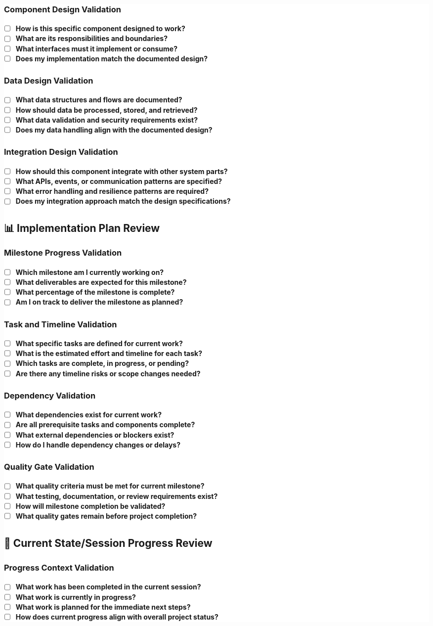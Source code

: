 ### Component Design Validation
- [ ] **How is this specific component designed to work?**
- [ ] **What are its responsibilities and boundaries?**
- [ ] **What interfaces must it implement or consume?**
- [ ] **Does my implementation match the documented design?**

### Data Design Validation
- [ ] **What data structures and flows are documented?**
- [ ] **How should data be processed, stored, and retrieved?**
- [ ] **What data validation and security requirements exist?**
- [ ] **Does my data handling align with the documented design?**

### Integration Design Validation
- [ ] **How should this component integrate with other system parts?**
- [ ] **What APIs, events, or communication patterns are specified?**
- [ ] **What error handling and resilience patterns are required?**
- [ ] **Does my integration approach match the design specifications?**

## 📊 Implementation Plan Review

### Milestone Progress Validation
- [ ] **Which milestone am I currently working on?**
- [ ] **What deliverables are expected for this milestone?**
- [ ] **What percentage of the milestone is complete?**
- [ ] **Am I on track to deliver the milestone as planned?**

### Task and Timeline Validation
- [ ] **What specific tasks are defined for current work?**
- [ ] **What is the estimated effort and timeline for each task?**
- [ ] **Which tasks are complete, in progress, or pending?**
- [ ] **Are there any timeline risks or scope changes needed?**

### Dependency Validation
- [ ] **What dependencies exist for current work?**
- [ ] **Are all prerequisite tasks and components complete?**
- [ ] **What external dependencies or blockers exist?**
- [ ] **How do I handle dependency changes or delays?**

### Quality Gate Validation
- [ ] **What quality criteria must be met for current milestone?**
- [ ] **What testing, documentation, or review requirements exist?**
- [ ] **How will milestone completion be validated?**
- [ ] **What quality gates remain before project completion?**

## 🎯 Current State/Session Progress Review

### Progress Context Validation
- [ ] **What work has been completed in the current session?**
- [ ] **What work is currently in progress?**
- [ ] **What work is planned for the immediate next steps?**
- [ ] **How does current progress align with overall project status?**
